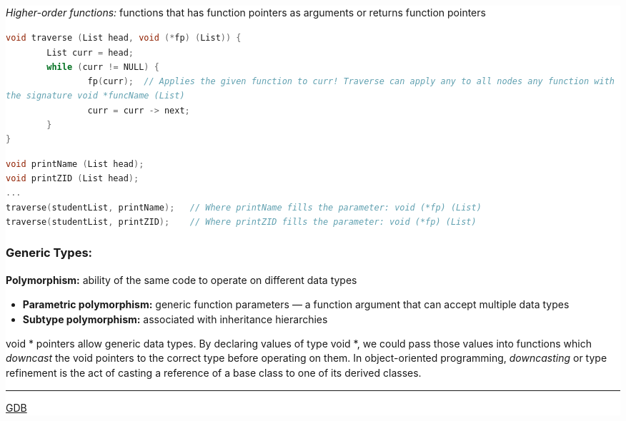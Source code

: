 *Higher-order functions:* functions that has function pointers as arguments or returns function pointers

```c
void traverse (List head, void (*fp) (List)) {
		List curr = head;
		while (curr != NULL) {
				fp(curr);  // Applies the given function to curr! Traverse can apply any to all nodes any function with the signature void *funcName (List) 
				curr = curr -> next;
		}
} 
```

```c
void printName (List head);
void printZID (List head);
...
traverse(studentList, printName);   // Where printName fills the parameter: void (*fp) (List)
traverse(studentList, printZID);    // Where printZID fills the parameter: void (*fp) (List)
```

### Generic Types:

**Polymorphism:** ability of the same code to operate on different data types

- **Parametric polymorphism:** generic function parameters — a function argument that can accept multiple data types
- **Subtype polymorphism:** associated with inheritance hierarchies

void * pointers allow generic data types. By declaring values of type void *, we could pass those values into functions which *downcast* the void pointers to the correct type before operating on them. In object-oriented programming, *downcasting* or type refinement is the act of casting a reference of a base class to one of its derived classes.

---

[GDB](https://www.notion.so/GDB-56edf61bf51846b8b8a9f1a011536aa6)
